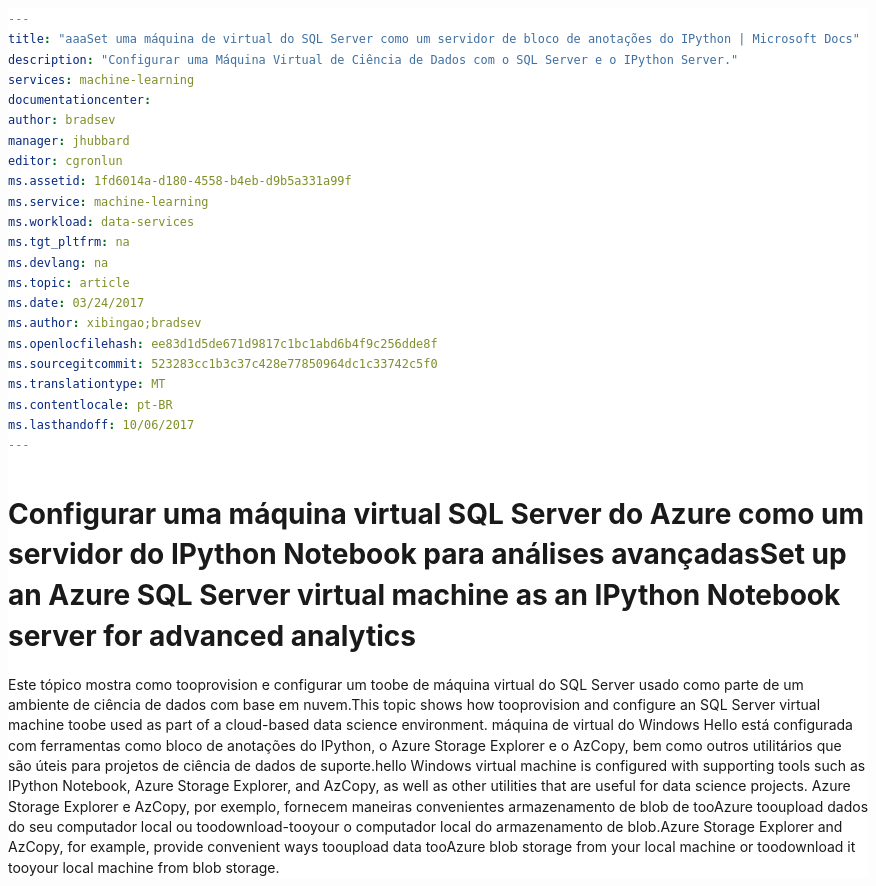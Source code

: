 ```yaml
---
title: "aaaSet uma máquina de virtual do SQL Server como um servidor de bloco de anotações do IPython | Microsoft Docs"
description: "Configurar uma Máquina Virtual de Ciência de Dados com o SQL Server e o IPython Server."
services: machine-learning
documentationcenter: 
author: bradsev
manager: jhubbard
editor: cgronlun
ms.assetid: 1fd6014a-d180-4558-b4eb-d9b5a331a99f
ms.service: machine-learning
ms.workload: data-services
ms.tgt_pltfrm: na
ms.devlang: na
ms.topic: article
ms.date: 03/24/2017
ms.author: xibingao;bradsev
ms.openlocfilehash: ee83d1d5de671d9817c1bc1abd6b4f9c256dde8f
ms.sourcegitcommit: 523283cc1b3c37c428e77850964dc1c33742c5f0
ms.translationtype: MT
ms.contentlocale: pt-BR
ms.lasthandoff: 10/06/2017
---
```

# <a name="set-up-an-azure-sql-server-virtual-machine-as-an-ipython-notebook-server-for-advanced-analytics"></a><span data-ttu-id="18e63-103">Configurar uma máquina virtual SQL Server do Azure como um servidor do IPython Notebook para análises avançadas</span><span class="sxs-lookup"><span data-stu-id="18e63-103">Set up an Azure SQL Server virtual machine as an IPython Notebook server for advanced analytics</span></span>
<span data-ttu-id="18e63-104">Este tópico mostra como tooprovision e configurar um toobe de máquina virtual do SQL Server usado como parte de um ambiente de ciência de dados com base em nuvem.</span><span class="sxs-lookup"><span data-stu-id="18e63-104">This topic shows how tooprovision and configure an SQL Server virtual machine toobe used as part of a cloud-based data science environment.</span></span> <span data-ttu-id="18e63-105">máquina de virtual do Windows Hello está configurada com ferramentas como bloco de anotações do IPython, o Azure Storage Explorer e o AzCopy, bem como outros utilitários que são úteis para projetos de ciência de dados de suporte.</span><span class="sxs-lookup"><span data-stu-id="18e63-105">hello Windows virtual machine is configured with supporting tools such as IPython Notebook, Azure Storage Explorer, and AzCopy, as well as other utilities that are useful for data science projects.</span></span> <span data-ttu-id="18e63-106">Azure Storage Explorer e AzCopy, por exemplo, fornecem maneiras convenientes armazenamento de blob de tooAzure tooupload dados do seu computador local ou toodownload-tooyour o computador local do armazenamento de blob.</span><span class="sxs-lookup"><span data-stu-id="18e63-106">Azure Storage Explorer and AzCopy, for example, provide convenient ways tooupload data tooAzure blob storage from your local machine or toodownload it tooyour local machine from blob storage.</span></span>
